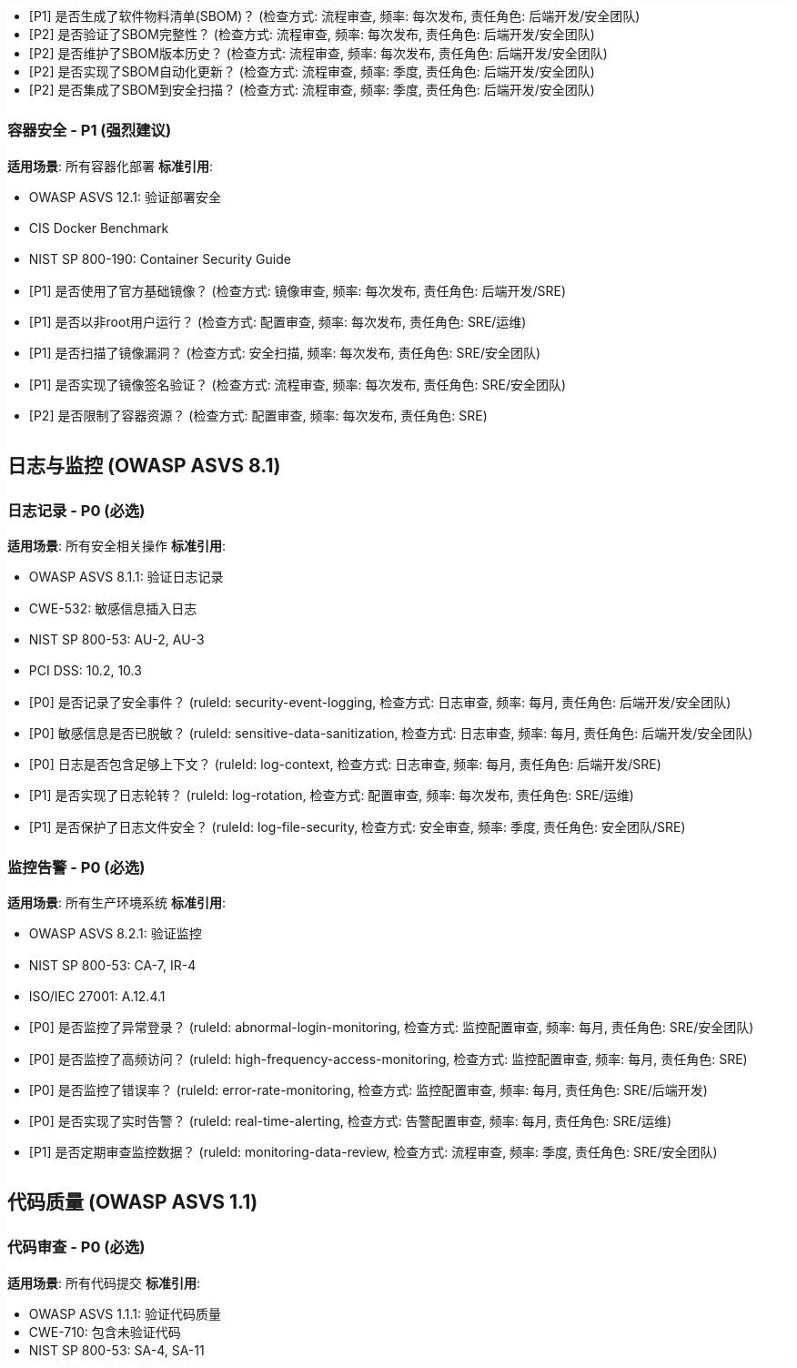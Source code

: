 - [P1] 是否生成了软件物料清单(SBOM)？ (检查方式: 流程审查, 频率: 每次发布, 责任角色: 后端开发/安全团队)
- [P2] 是否验证了SBOM完整性？ (检查方式: 流程审查, 频率: 每次发布, 责任角色: 后端开发/安全团队)
- [P2] 是否维护了SBOM版本历史？ (检查方式: 流程审查, 频率: 每次发布, 责任角色: 后端开发/安全团队)
- [P2] 是否实现了SBOM自动化更新？ (检查方式: 流程审查, 频率: 季度, 责任角色: 后端开发/安全团队)
- [P2] 是否集成了SBOM到安全扫描？ (检查方式: 流程审查, 频率: 季度, 责任角色: 后端开发/安全团队)

### 容器安全 - P1 (强烈建议)
**适用场景**: 所有容器化部署
**标准引用**:
- OWASP ASVS 12.1: 验证部署安全
- CIS Docker Benchmark
- NIST SP 800-190: Container Security Guide

- [P1] 是否使用了官方基础镜像？ (检查方式: 镜像审查, 频率: 每次发布, 责任角色: 后端开发/SRE)
- [P1] 是否以非root用户运行？ (检查方式: 配置审查, 频率: 每次发布, 责任角色: SRE/运维)
- [P1] 是否扫描了镜像漏洞？ (检查方式: 安全扫描, 频率: 每次发布, 责任角色: SRE/安全团队)
- [P1] 是否实现了镜像签名验证？ (检查方式: 流程审查, 频率: 每次发布, 责任角色: SRE/安全团队)
- [P2] 是否限制了容器资源？ (检查方式: 配置审查, 频率: 每次发布, 责任角色: SRE)

## 日志与监控 (OWASP ASVS 8.1)

### 日志记录 - P0 (必选)
**适用场景**: 所有安全相关操作
**标准引用**:
- OWASP ASVS 8.1.1: 验证日志记录
- CWE-532: 敏感信息插入日志
- NIST SP 800-53: AU-2, AU-3
- PCI DSS: 10.2, 10.3

- [P0] 是否记录了安全事件？ (ruleId: security-event-logging, 检查方式: 日志审查, 频率: 每月, 责任角色: 后端开发/安全团队)
- [P0] 敏感信息是否已脱敏？ (ruleId: sensitive-data-sanitization, 检查方式: 日志审查, 频率: 每月, 责任角色: 后端开发/安全团队)
- [P0] 日志是否包含足够上下文？ (ruleId: log-context, 检查方式: 日志审查, 频率: 每月, 责任角色: 后端开发/SRE)
- [P1] 是否实现了日志轮转？ (ruleId: log-rotation, 检查方式: 配置审查, 频率: 每次发布, 责任角色: SRE/运维)
- [P1] 是否保护了日志文件安全？ (ruleId: log-file-security, 检查方式: 安全审查, 频率: 季度, 责任角色: 安全团队/SRE)

### 监控告警 - P0 (必选)
**适用场景**: 所有生产环境系统
**标准引用**:
- OWASP ASVS 8.2.1: 验证监控
- NIST SP 800-53: CA-7, IR-4
- ISO/IEC 27001: A.12.4.1

- [P0] 是否监控了异常登录？ (ruleId: abnormal-login-monitoring, 检查方式: 监控配置审查, 频率: 每月, 责任角色: SRE/安全团队)
- [P0] 是否监控了高频访问？ (ruleId: high-frequency-access-monitoring, 检查方式: 监控配置审查, 频率: 每月, 责任角色: SRE)
- [P0] 是否监控了错误率？ (ruleId: error-rate-monitoring, 检查方式: 监控配置审查, 频率: 每月, 责任角色: SRE/后端开发)
- [P0] 是否实现了实时告警？ (ruleId: real-time-alerting, 检查方式: 告警配置审查, 频率: 每月, 责任角色: SRE/运维)
- [P1] 是否定期审查监控数据？ (ruleId: monitoring-data-review, 检查方式: 流程审查, 频率: 季度, 责任角色: SRE/安全团队)

## 代码质量 (OWASP ASVS 1.1)

### 代码审查 - P0 (必选)
**适用场景**: 所有代码提交
**标准引用**:
- OWASP ASVS 1.1.1: 验证代码质量
- CWE-710: 包含未验证代码
- NIST SP 800-53: SA-4, SA-11
